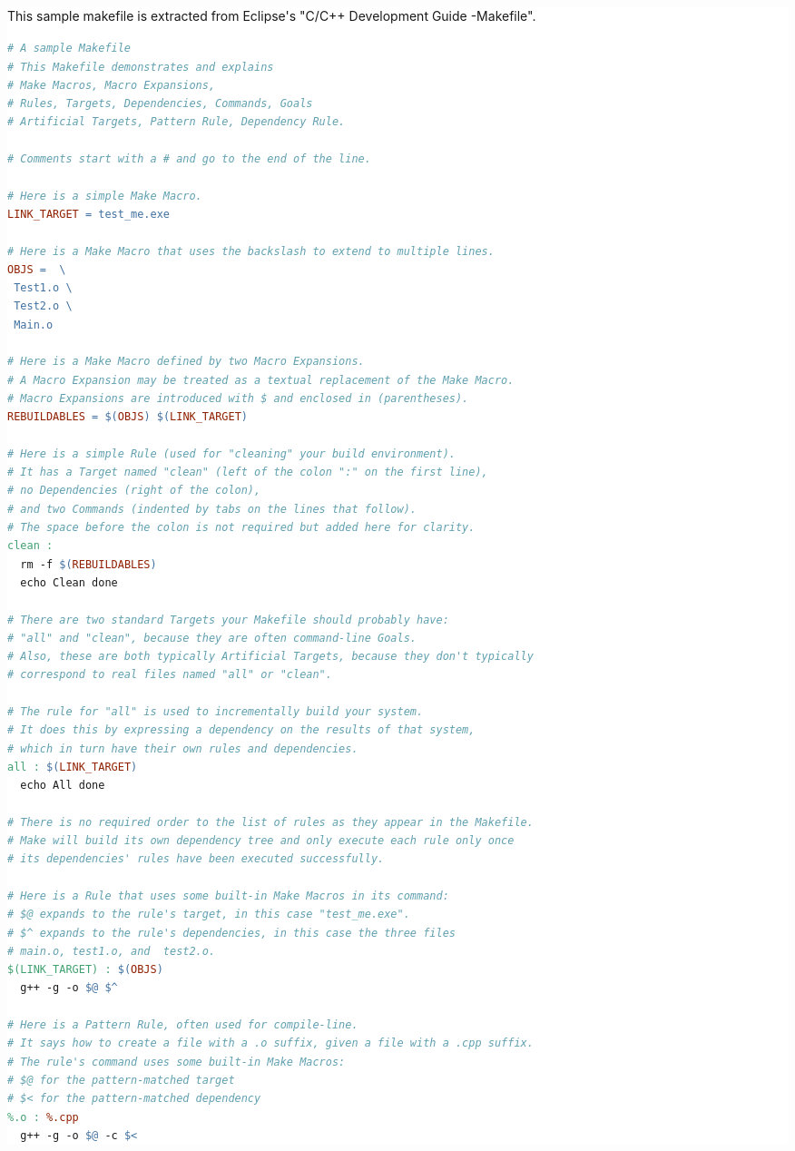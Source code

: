 This sample makefile is extracted from Eclipse's "C/C++ Development Guide -Makefile".

```makefile
# A sample Makefile
# This Makefile demonstrates and explains 
# Make Macros, Macro Expansions,
# Rules, Targets, Dependencies, Commands, Goals
# Artificial Targets, Pattern Rule, Dependency Rule.

# Comments start with a # and go to the end of the line.

# Here is a simple Make Macro.
LINK_TARGET = test_me.exe

# Here is a Make Macro that uses the backslash to extend to multiple lines.
OBJS =  \
 Test1.o \
 Test2.o \
 Main.o

# Here is a Make Macro defined by two Macro Expansions.
# A Macro Expansion may be treated as a textual replacement of the Make Macro.
# Macro Expansions are introduced with $ and enclosed in (parentheses).
REBUILDABLES = $(OBJS) $(LINK_TARGET)

# Here is a simple Rule (used for "cleaning" your build environment).
# It has a Target named "clean" (left of the colon ":" on the first line),
# no Dependencies (right of the colon),
# and two Commands (indented by tabs on the lines that follow).
# The space before the colon is not required but added here for clarity.
clean : 
  rm -f $(REBUILDABLES)
  echo Clean done

# There are two standard Targets your Makefile should probably have:
# "all" and "clean", because they are often command-line Goals.
# Also, these are both typically Artificial Targets, because they don't typically
# correspond to real files named "all" or "clean".  

# The rule for "all" is used to incrementally build your system.
# It does this by expressing a dependency on the results of that system,
# which in turn have their own rules and dependencies.
all : $(LINK_TARGET)
  echo All done

# There is no required order to the list of rules as they appear in the Makefile.
# Make will build its own dependency tree and only execute each rule only once
# its dependencies' rules have been executed successfully.

# Here is a Rule that uses some built-in Make Macros in its command:
# $@ expands to the rule's target, in this case "test_me.exe".
# $^ expands to the rule's dependencies, in this case the three files
# main.o, test1.o, and  test2.o.
$(LINK_TARGET) : $(OBJS)
  g++ -g -o $@ $^

# Here is a Pattern Rule, often used for compile-line.
# It says how to create a file with a .o suffix, given a file with a .cpp suffix.
# The rule's command uses some built-in Make Macros:
# $@ for the pattern-matched target
# $< for the pattern-matched dependency
%.o : %.cpp
  g++ -g -o $@ -c $<

```